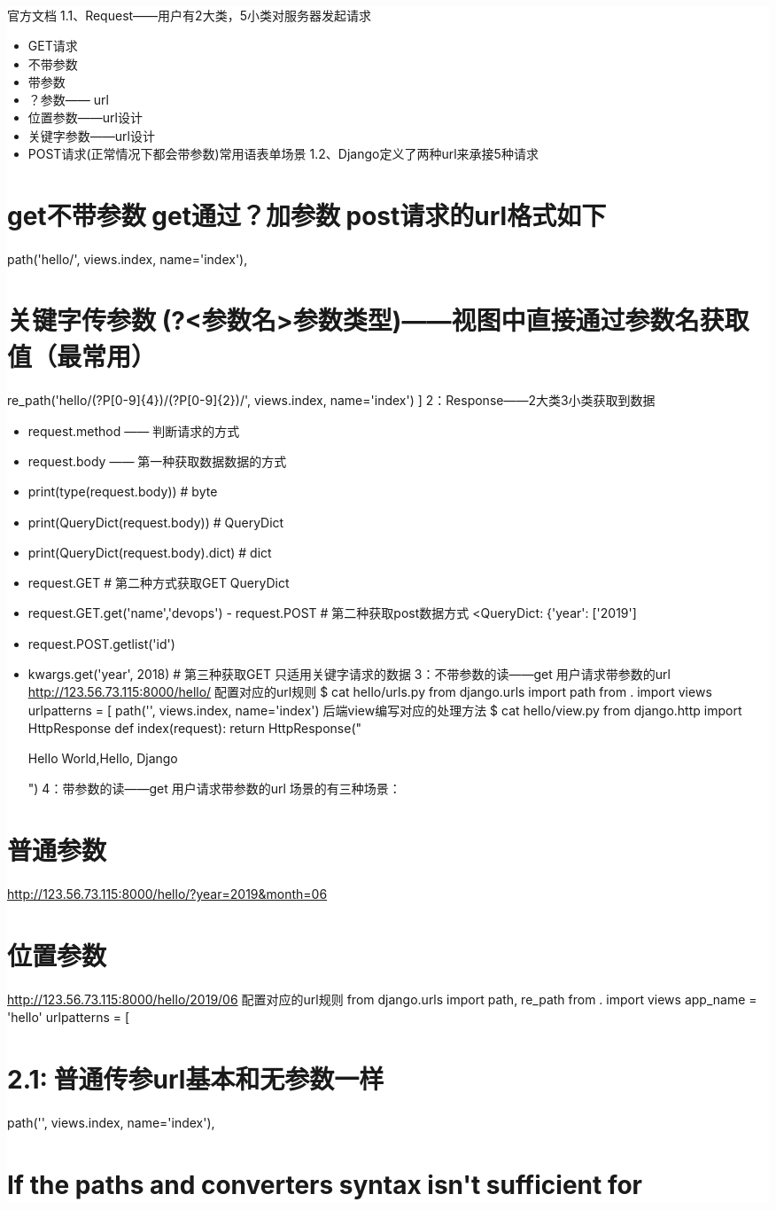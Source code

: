 官⽅⽂档
1.1、Request——⽤户有2⼤类，5⼩类对服务器发起请求
- GET请求
 - 不带参数 
 - 带参数
 - ？参数—— url 
 - 位置参数——url设计 
 - 关键字参数——url设计 
- POST请求(正常情况下都会带参数)常⽤语表单场景
1.2、Django定义了两种url来承接5种请求
# get不带参数 get通过？加参数 post请求的url格式如下
path('hello/', views.index, name='index'),
# 关键字传参数 (?<参数名>参数类型)——视图中直接通过参数名获取值（最常⽤）
re_path('hello/(?P<year>[0-9]{4})/(?P<month>[0-9]{2})/',
views.index, name='index') ] 2：Response——2⼤类3⼩类获取到数据
- request.method —— 判断请求的⽅式
- request.body —— 第⼀种获取数据数据的⽅式
 - print(type(request.body)) # byte
 - print(QueryDict(request.body)) # QueryDict
 - print(QueryDict(request.body).dict) # dict
 
- request.GET # 第⼆种⽅式获取GET QueryDict 
 - request.GET.get('name','devops') - request.POST # 第⼆种获取post数据⽅式 <QueryDict: {'year':
['2019']
 - request.POST.getlist('id')
 
- kwargs.get('year', 2018) # 第三种获取GET 只适⽤关键字请求的数据
3：不带参数的读——get
⽤户请求带参数的url
http://123.56.73.115:8000/hello/
配置对应的url规则
$ cat hello/urls.py 
from django.urls import path
from . import views
urlpatterns = [
 path('', views.index, name='index')
后端view编写对应的处理⽅法
$ cat hello/view.py
from django.http import HttpResponse
def index(request):
 return HttpResponse("<p>Hello World,Hello, Django</p>") 4：带参数的读——get
⽤户请求带参数的url
场景的有三种场景：
# 普通参数
http://123.56.73.115:8000/hello/?year=2019&month=06
# 位置参数
http://123.56.73.115:8000/hello/2019/06
配置对应的url规则
from django.urls import path, re_path
from . import views
app_name = 'hello'
urlpatterns = [
 # 2.1: 普通传参url基本和⽆参数⼀样
 path('', views.index, name='index'),
 # If the paths and converters syntax isn't sufficient for